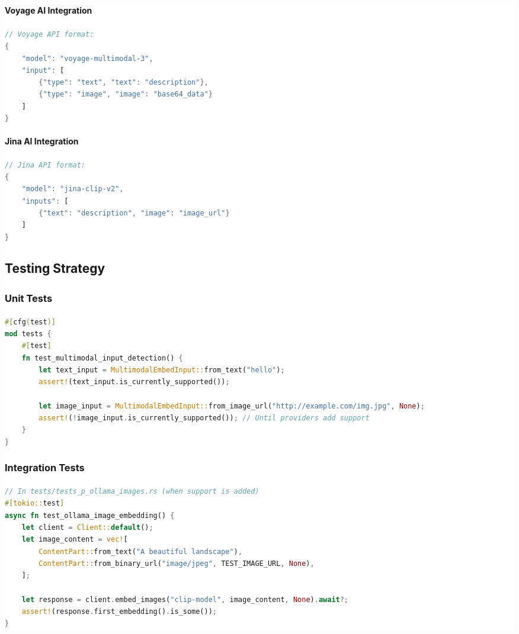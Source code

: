 #### Voyage AI Integration

```rust
// Voyage API format:
{
    "model": "voyage-multimodal-3",
    "input": [
        {"type": "text", "text": "description"},
        {"type": "image", "image": "base64_data"}
    ]
}
```

#### Jina AI Integration

```rust
// Jina API format:
{
    "model": "jina-clip-v2",
    "inputs": [
        {"text": "description", "image": "image_url"}
    ]
}
```

## Testing Strategy

### Unit Tests

```rust
#[cfg(test)]
mod tests {
    #[test]
    fn test_multimodal_input_detection() {
        let text_input = MultimodalEmbedInput::from_text("hello");
        assert!(text_input.is_currently_supported());

        let image_input = MultimodalEmbedInput::from_image_url("http://example.com/img.jpg", None);
        assert!(!image_input.is_currently_supported()); // Until providers add support
    }
}
```

### Integration Tests

```rust
// In tests/tests_p_ollama_images.rs (when support is added)
#[tokio::test]
async fn test_ollama_image_embedding() {
    let client = Client::default();
    let image_content = vec![
        ContentPart::from_text("A beautiful landscape"),
        ContentPart::from_binary_url("image/jpeg", TEST_IMAGE_URL, None),
    ];

    let response = client.embed_images("clip-model", image_content, None).await?;
    assert!(response.first_embedding().is_some());
}
```
